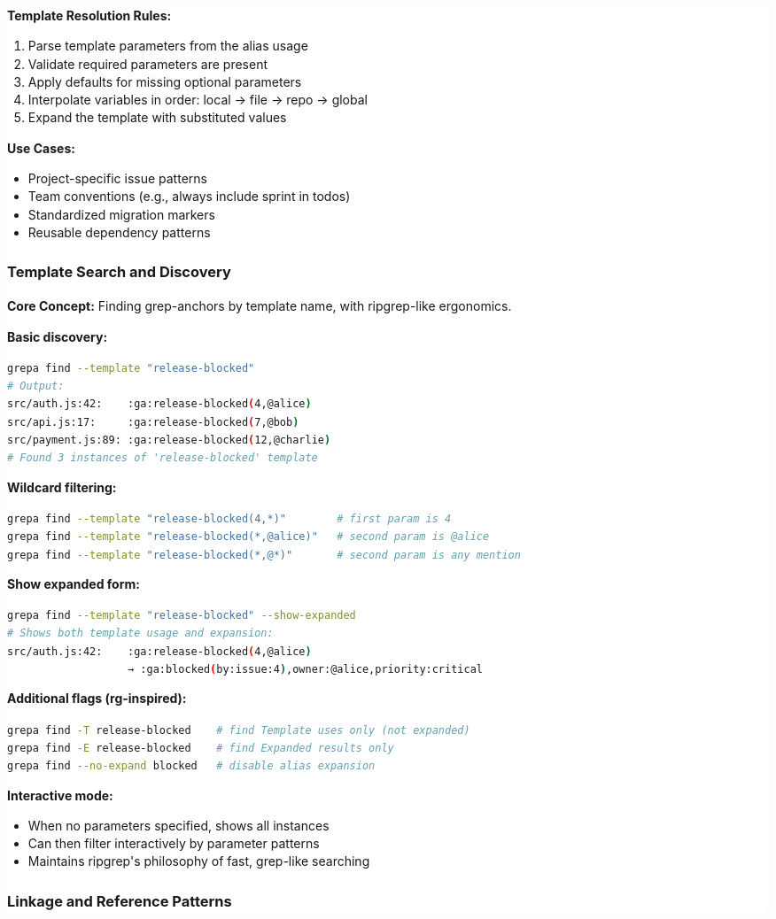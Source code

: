 **Template Resolution Rules:**
1. Parse template parameters from the alias usage
2. Validate required parameters are present
3. Apply defaults for missing optional parameters
4. Interpolate variables in order: local → file → repo → global
5. Expand the template with substituted values

**Use Cases:**
- Project-specific issue patterns
- Team conventions (e.g., always include sprint in todos)
- Standardized migration markers
- Reusable dependency patterns

### Template Search and Discovery

**Core Concept:** Finding grep-anchors by template name, with ripgrep-like ergonomics.

**Basic discovery:**
```bash
grepa find --template "release-blocked"
# Output:
src/auth.js:42:    :ga:release-blocked(4,@alice)
src/api.js:17:     :ga:release-blocked(7,@bob)  
src/payment.js:89: :ga:release-blocked(12,@charlie)
# Found 3 instances of 'release-blocked' template
```

**Wildcard filtering:**
```bash
grepa find --template "release-blocked(4,*)"        # first param is 4
grepa find --template "release-blocked(*,@alice)"   # second param is @alice
grepa find --template "release-blocked(*,@*)"       # second param is any mention
```

**Show expanded form:**
```bash
grepa find --template "release-blocked" --show-expanded
# Shows both template usage and expansion:
src/auth.js:42:    :ga:release-blocked(4,@alice)
                   → :ga:blocked(by:issue:4),owner:@alice,priority:critical
```

**Additional flags (rg-inspired):**
```bash
grepa find -T release-blocked    # find Template uses only (not expanded)
grepa find -E release-blocked    # find Expanded results only
grepa find --no-expand blocked   # disable alias expansion
```

**Interactive mode:**
- When no parameters specified, shows all instances
- Can then filter interactively by parameter patterns
- Maintains ripgrep's philosophy of fast, grep-like searching

### Linkage and Reference Patterns
